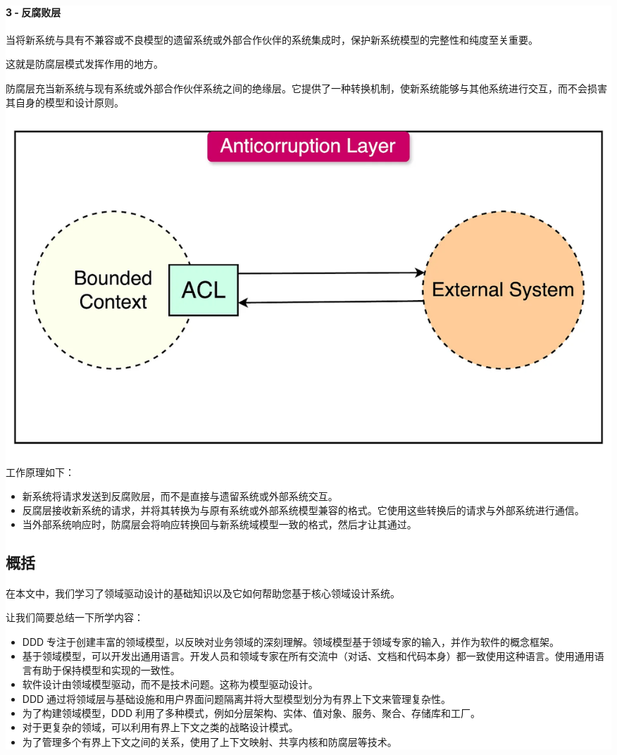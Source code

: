 
#### 3 - 反腐败层

当将新系统与具有不兼容或不良模型的遗留系统或外部合作伙伴的系统集成时，保护新系统模型的完整性和纯度至关重要。 

这就是防腐层模式发挥作用的地方。

防腐层充当新系统与现有系统或外部合作伙伴系统之间的绝缘层。它提供了一种转换机制，使新系统能够与其他系统进行交互，而不会损害其自身的模型和设计原则。

![img](../../../static/images/a-crash-course-on-domain-driven-design-12.webp)



工作原理如下：

- 新系统将请求发送到反腐败层，而不是直接与遗留系统或外部系统交互。
- 反腐层接收新系统的请求，并将其转换为与原有系统或外部系统模型兼容的格式。它使用这些转换后的请求与外部系统进行通信。
- 当外部系统响应时，防腐层会将响应转换回与新系统域模型一致的格式，然后才让其通过。

## 概括

在本文中，我们学习了领域驱动设计的基础知识以及它如何帮助您基于核心领域设计系统。

让我们简要总结一下所学内容：

- DDD 专注于创建丰富的领域模型，以反映对业务领域的深刻理解。领域模型基于领域专家的输入，并作为软件的概念框架。
- 基于领域模型，可以开发出通用语言。开发人员和领域专家在所有交流中（对话、文档和代码本身）都一致使用这种语言。使用通用语言有助于保持模型和实现的一致性。
- 软件设计由领域模型驱动，而不是技术问题。这称为模型驱动设计。
- DDD 通过将领域层与基础设施和用户界面问题隔离并将大型模型划分为有界上下文来管理复杂性。
- 为了构建领域模型，DDD 利用了多种模式，例如分层架构、实体、值对象、服务、聚合、存储库和工厂。
- 对于更复杂的领域，可以利用有界上下文之类的战略设计模式。 
- 为了管理多个有界上下文之间的关系，使用了上下文映射、共享内核和防腐层等技术。
